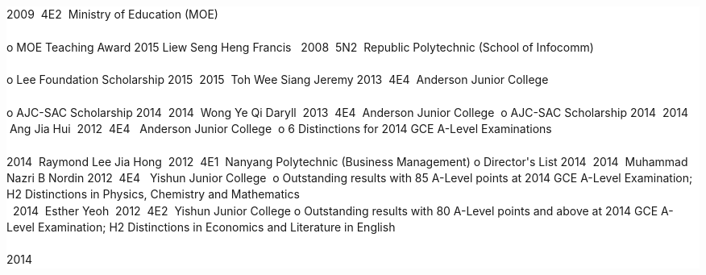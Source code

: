 <td>2009&nbsp;</td>
<td>4E2&nbsp;</td>
<td>Ministry of Education (MOE)&nbsp;<br><br></td>
<td>o MOE Teaching Award </td>
<td>2015 </td>
</tr>
<tr>
<td>Liew Seng Heng Francis&nbsp;</td>
<td>&nbsp;2008&nbsp;</td>
<td>5N2&nbsp;</td>
<td>Republic Polytechnic (School of Infocomm)&nbsp;<br><br></td>
<td>o Lee Foundation Scholarship 2015&nbsp;</td>
<td>2015&nbsp;</td>
</tr>
<tr>
<td>Toh Wee Siang Jeremy </td>
<td>2013&nbsp;</td>
<td>4E4&nbsp;</td>
<td>Anderson Junior College <br><br></td>
<td>o AJC-SAC Scholarship 2014&nbsp;</td>
<td>2014&nbsp;</td>
</tr>
<tr>
<td>Wong Ye Qi Daryll&nbsp;</td>
<td>2013&nbsp;</td>
<td>4E4&nbsp;</td>
<td>Anderson Junior College&nbsp;</td>
<td>o AJC-SAC Scholarship 2014&nbsp;</td>
<td>2014&nbsp;</td>
</tr>
<tr>
<td>&nbsp;Ang Jia Hui&nbsp;</td>
<td>2012&nbsp;</td>
<td>4E4&nbsp;</td>
<td>&nbsp;Anderson Junior College&nbsp;</td>
<td>o 6 Distinctions for 2014 GCE A-Level Examinations&nbsp;<br><br></td>
<td>2014&nbsp;</td>
</tr>
<tr>
<td>Raymond Lee Jia Hong&nbsp;</td>
<td>2012&nbsp;</td>
<td>4E1&nbsp;</td>
<td>Nanyang Polytechnic (Business Management) </td>
<td>o Director's List 2014&nbsp;</td>
<td>2014&nbsp;</td>
</tr>
<tr>
<td>Muhammad Nazri B Nordin </td>
<td>2012&nbsp;</td>
<td>4E4&nbsp;</td>
<td>&nbsp;Yishun Junior College&nbsp;</td>
<td>o Outstanding results with 85 A-Level points at 2014 GCE A-Level Examination; H2 Distinctions in Physics, Chemistry and Mathematics&nbsp;<br>&nbsp;</td>
<td>2014&nbsp;</td>
</tr>
<tr>
<td>Esther Yeoh&nbsp;</td>
<td>2012&nbsp;</td>
<td>4E2&nbsp;</td>
<td> Yishun Junior College</td>
<td>o Outstanding results with 80 A-Level points and above at 2014 GCE A-Level Examination; H2 Distinctions in Economics and Literature in English <br><br></td>
<td>2014&nbsp;</td>
</tr>